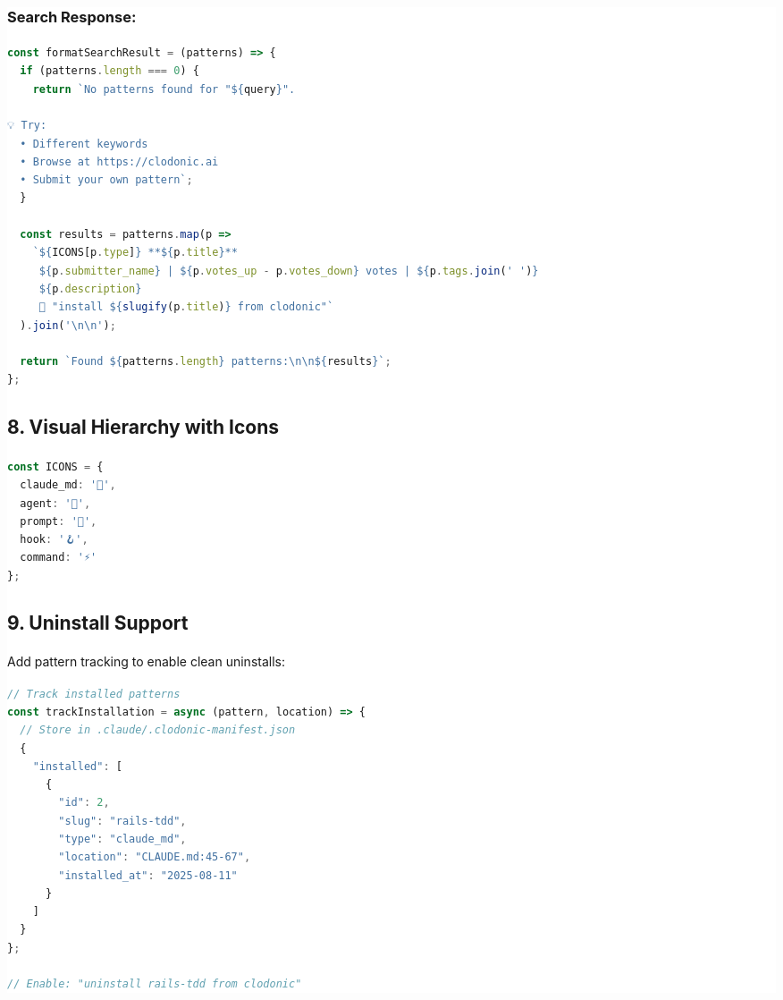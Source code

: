 ### Search Response:
```typescript
const formatSearchResult = (patterns) => {
  if (patterns.length === 0) {
    return `No patterns found for "${query}".
    
💡 Try:
  • Different keywords
  • Browse at https://clodonic.ai
  • Submit your own pattern`;
  }
  
  const results = patterns.map(p => 
    `${ICONS[p.type]} **${p.title}**
     ${p.submitter_name} | ${p.votes_up - p.votes_down} votes | ${p.tags.join(' ')}
     ${p.description}
     💬 "install ${slugify(p.title)} from clodonic"`
  ).join('\n\n');
  
  return `Found ${patterns.length} patterns:\n\n${results}`;
};
```

## 8. Visual Hierarchy with Icons

```typescript
const ICONS = {
  claude_md: '📝',
  agent: '🤖',
  prompt: '💬',
  hook: '🪝',
  command: '⚡'
};
```

## 9. Uninstall Support

Add pattern tracking to enable clean uninstalls:
```typescript
// Track installed patterns
const trackInstallation = async (pattern, location) => {
  // Store in .claude/.clodonic-manifest.json
  {
    "installed": [
      {
        "id": 2,
        "slug": "rails-tdd",
        "type": "claude_md",
        "location": "CLAUDE.md:45-67",
        "installed_at": "2025-08-11"
      }
    ]
  }
};

// Enable: "uninstall rails-tdd from clodonic"
```
